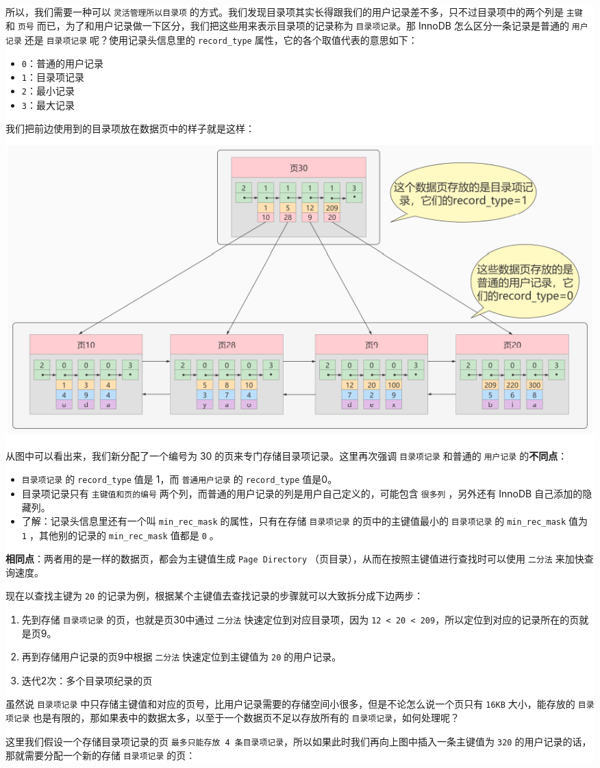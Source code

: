    所以，我们需要一种可以 `灵活管理所以目录项` 的方式。我们发现目录项其实长得跟我们的用户记录差不多，只不过目录项中的两个列是 `主键` 和 `页号` 而已，为了和用户记录做一下区分，我们把这些用来表示目录项的记录称为 `目录项记录`。那 InnoDB 怎么区分一条记录是普通的 `用户记录` 还是 `目录项记录` 呢？使用记录头信息里的 `record_type` 属性，它的各个取值代表的意思如下：

   - `0`：普通的用户记录
   - `1`：目录项记录
   - `2`：最小记录
   - `3`：最大记录

   我们把前边使用到的目录项放在数据页中的样子就是这样：

   ![image-20220522203338179](images/image-20220522203338179.png)

   从图中可以看出来，我们新分配了一个编号为 30 的页来专门存储目录项记录。这里再次强调 `目录项记录` 和普通的 `用户记录` 的**不同点**：

   - `目录项记录` 的 `record_type` 值是 1，而 `普通用户记录` 的 `record_type` 值是0。 
   - 目录项记录只有 `主键值和页的编号` 两个列，而普通的用户记录的列是用户自己定义的，可能包含 `很多列` ，另外还有 InnoDB 自己添加的隐藏列。 
   - 了解：记录头信息里还有一个叫 `min_rec_mask` 的属性，只有在存储 `目录项记录` 的页中的主键值最小的 `目录项记录` 的 `min_rec_mask` 值为 `1` ，其他别的记录的 `min_rec_mask` 值都是 `0` 。

   **相同点**：两者用的是一样的数据页，都会为主键值生成 `Page Directory` （页目录），从而在按照主键值进行查找时可以使用 `二分法` 来加快查询速度。 

   现在以查找主键为 `20` 的记录为例，根据某个主键值去查找记录的步骤就可以大致拆分成下边两步：

   1. 先到存储 `目录项记录` 的页，也就是页30中通过 `二分法` 快速定位到对应目录项，因为 `12 < 20 < 209`，所以定位到对应的记录所在的页就是页9。
   2. 再到存储用户记录的页9中根据 `二分法` 快速定位到主键值为 `20` 的用户记录。

2.  迭代2次：多个目录项纪录的页

   虽然说 `目录项记录` 中只存储主键值和对应的页号，比用户记录需要的存储空间小很多，但是不论怎么说一个页只有 `16KB` 大小，能存放的 `目录项记录` 也是有限的，那如果表中的数据太多，以至于一个数据页不足以存放所有的 `目录项记录`，如何处理呢？

   这里我们假设一个存储目录项记录的页 `最多只能存放 4 条目录项记录`，所以如果此时我们再向上图中插入一条主键值为 `320` 的用户记录的话，那就需要分配一个新的存储 `目录项记录` 的页：
